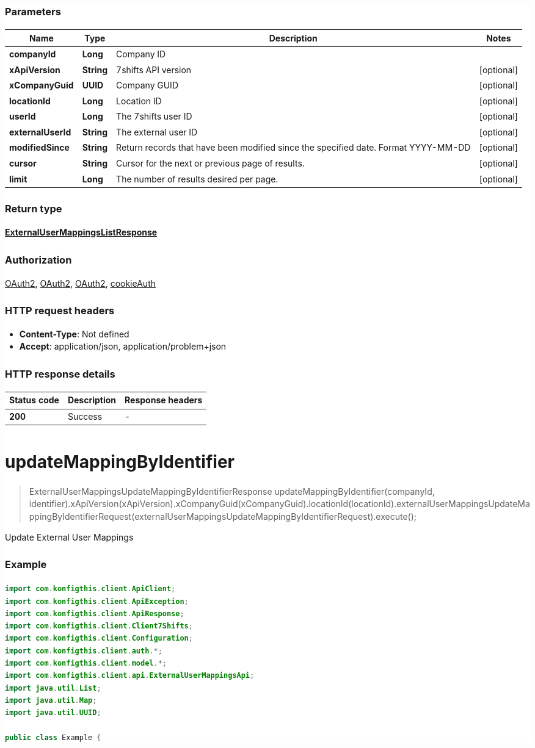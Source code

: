 ### Parameters

| Name | Type | Description  | Notes |
|------------- | ------------- | ------------- | -------------|
| **companyId** | **Long**| Company ID | |
| **xApiVersion** | **String**| 7shifts API version | [optional] |
| **xCompanyGuid** | **UUID**| Company GUID | [optional] |
| **locationId** | **Long**| Location ID | [optional] |
| **userId** | **Long**| The 7shifts user ID | [optional] |
| **externalUserId** | **String**| The external user ID | [optional] |
| **modifiedSince** | **String**| Return records that have been modified since the specified date. Format YYYY-MM-DD | [optional] |
| **cursor** | **String**| Cursor for the next or previous page of results. | [optional] |
| **limit** | **Long**| The number of results desired per page. | [optional] |

### Return type

[**ExternalUserMappingsListResponse**](ExternalUserMappingsListResponse.md)

### Authorization

[OAuth2](../README.md#OAuth2), [OAuth2](../README.md#OAuth2), [OAuth2](../README.md#OAuth2), [cookieAuth](../README.md#cookieAuth)

### HTTP request headers

 - **Content-Type**: Not defined
 - **Accept**: application/json, application/problem+json

### HTTP response details
| Status code | Description | Response headers |
|-------------|-------------|------------------|
| **200** | Success |  -  |

<a name="updateMappingByIdentifier"></a>
# **updateMappingByIdentifier**
> ExternalUserMappingsUpdateMappingByIdentifierResponse updateMappingByIdentifier(companyId, identifier).xApiVersion(xApiVersion).xCompanyGuid(xCompanyGuid).locationId(locationId).externalUserMappingsUpdateMappingByIdentifierRequest(externalUserMappingsUpdateMappingByIdentifierRequest).execute();

Update External User Mappings

### Example
```java
import com.konfigthis.client.ApiClient;
import com.konfigthis.client.ApiException;
import com.konfigthis.client.ApiResponse;
import com.konfigthis.client.Client7Shifts;
import com.konfigthis.client.Configuration;
import com.konfigthis.client.auth.*;
import com.konfigthis.client.model.*;
import com.konfigthis.client.api.ExternalUserMappingsApi;
import java.util.List;
import java.util.Map;
import java.util.UUID;

public class Example {
```